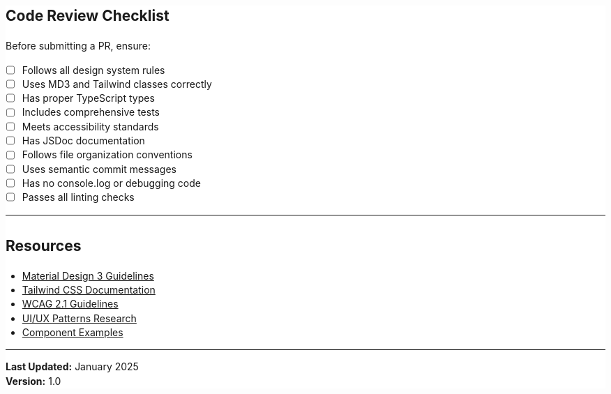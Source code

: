 
## Code Review Checklist

Before submitting a PR, ensure:

- [ ] Follows all design system rules
- [ ] Uses MD3 and Tailwind classes correctly
- [ ] Has proper TypeScript types
- [ ] Includes comprehensive tests
- [ ] Meets accessibility standards
- [ ] Has JSDoc documentation
- [ ] Follows file organization conventions
- [ ] Uses semantic commit messages
- [ ] Has no console.log or debugging code
- [ ] Passes all linting checks

---

## Resources

- [Material Design 3 Guidelines](https://m3.material.io/)
- [Tailwind CSS Documentation](https://tailwindcss.com/)
- [WCAG 2.1 Guidelines](https://www.w3.org/WAI/WCAG21/quickref/)
- [UI/UX Patterns Research](./ui-ux-patterns.md)
- [Component Examples](../examples/)

---

**Last Updated:** January 2025  
**Version:** 1.0
